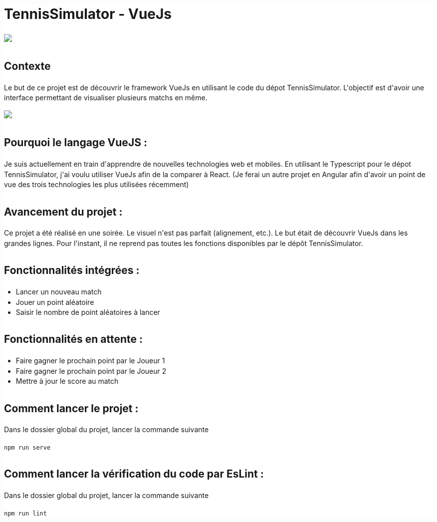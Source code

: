 # TennisSimulator - VueJs
<img src="https://upload.wikimedia.org/wikipedia/commons/9/95/Vue.js_Logo_2.svg" width="125px"/>

## Contexte
Le but de ce projet est de découvrir le framework VueJs en utilisant le code du dépot TennisSimulator.
L'objectif est d'avoir une interface permettant de visualiser plusieurs matchs en même.

<img src="https://user-images.githubusercontent.com/38243794/158570045-36bb85e0-fac9-4042-b805-c5e19ae21bee.png" width="5500px"/>

## Pourquoi le langage VueJS :
Je suis actuellement en train d'apprendre de nouvelles technologies web et mobiles.
En utilisant le Typescript pour le dépot TennisSimulator, j'ai voulu utiliser VueJs afin de la comparer à React.
(Je ferai un autre projet en Angular afin d'avoir un point de vue des trois technologies les plus utilisées récemment)

## Avancement du projet :
Ce projet a été réalisé en une soirée. Le visuel n'est pas parfait (alignement, etc.).
Le but était de découvrir VueJs dans les grandes lignes.
Pour l'instant, il ne reprend pas toutes les fonctions disponibles par le dépôt TennisSimulator.

## Fonctionnalités intégrées :
  - Lancer un nouveau match
  - Jouer un point aléatoire
  - Saisir le nombre de point aléatoires à lancer

## Fonctionnalités en attente :
  - Faire gagner le prochain point par le Joueur 1
  - Faire gagner le prochain point par le Joueur 2
  - Mettre à jour le score au match

## Comment lancer le projet :
Dans le dossier global du projet, lancer la commande suivante
```
npm run serve
```
 
## Comment lancer la vérification du code par EsLint :
Dans le dossier global du projet, lancer la commande suivante
```
npm run lint
```
